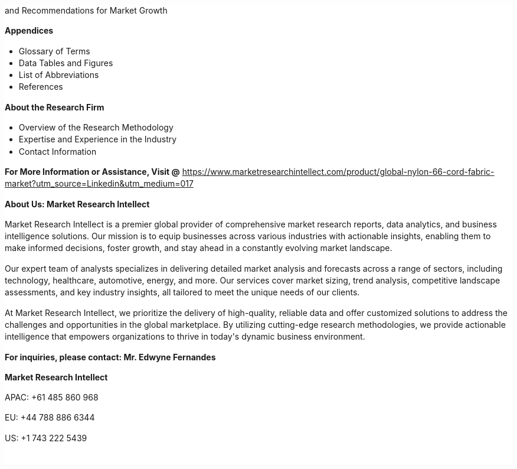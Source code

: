 and Recommendations for Market Growth</li></ul><p><strong>Appendices</strong></p><ul><li>Glossary of Terms</li><li>Data Tables and Figures</li><li>List of Abbreviations</li><li>References</li></ul><p><strong>About the Research Firm</strong></p><ul><li>Overview of the Research Methodology</li><li>Expertise and Experience in the Industry</li><li>Contact Information</li></ul></div><div class="article-main__content" data-test-id="publishing-text-block"><p><span class="font-[700]"><strong>For More Information or Assistance, Visit @</strong>&nbsp;<a href="https://www.marketresearchintellect.com/product/global-nylon-66-cord-fabric-market?utm_source=Linkedin&utm_medium=017">https://www.marketresearchintellect.com/product/global-nylon-66-cord-fabric-market?utm_source=Linkedin&utm_medium=017</a></span></p><p><strong>About Us: Market Research Intellect</strong></p><p>Market Research Intellect is a premier global provider of comprehensive market research reports, data analytics, and business intelligence solutions. Our mission is to equip businesses across various industries with actionable insights, enabling them to make informed decisions, foster growth, and stay ahead in a constantly evolving market landscape.</p><p>Our expert team of analysts specializes in delivering detailed market analysis and forecasts across a range of sectors, including technology, healthcare, automotive, energy, and more. Our services cover market sizing, trend analysis, competitive landscape assessments, and key industry insights, all tailored to meet the unique needs of our clients.</p><p>At Market Research Intellect, we prioritize the delivery of high-quality, reliable data and offer customized solutions to address the challenges and opportunities in the global marketplace. By utilizing cutting-edge research methodologies, we provide actionable intelligence that empowers organizations to thrive in today's dynamic business environment.</p><p><strong>For inquiries, please contact: Mr. Edwyne Fernandes</strong></p><p><strong>Market Research Intellect</strong></p><p>APAC: +61 485 860 968</p><p>EU: +44 788 886 6344</p><p>US: +1 743 222 5439</p></div><div class="article-main__content" data-test-id="publishing-text-block">&nbsp;</div>
